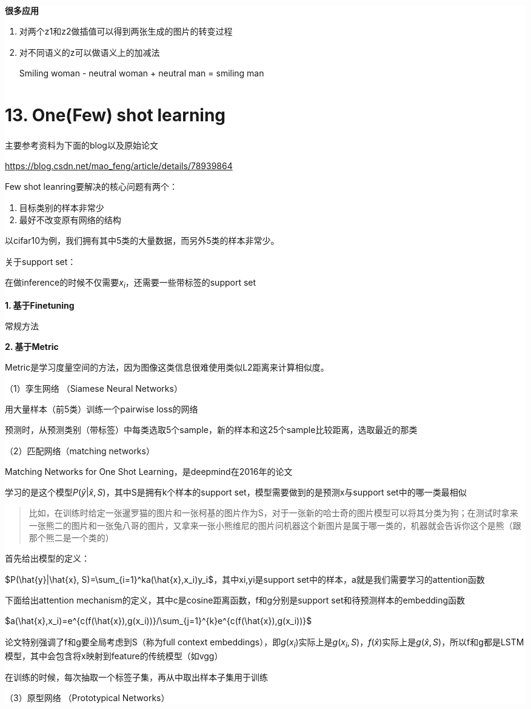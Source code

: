**很多应用**

1. 对两个z1和z2做插值可以得到两张生成的图片的转变过程

2. 对不同语义的z可以做语义上的加减法

   Smiling woman  - neutral woman + neutral man = smiling man

# 13. One(Few) shot learning

主要参考资料为下面的blog以及原始论文

https://blog.csdn.net/mao_feng/article/details/78939864

Few shot leanring要解决的核心问题有两个：

1. 目标类别的样本非常少
2. 最好不改变原有网络的结构

以cifar10为例，我们拥有其中5类的大量数据，而另外5类的样本非常少。

关于support set：

在做inference的时候不仅需要$x_i$，还需要一些带标签的support set

**1. 基于Finetuning**

常规方法

**2. 基于Metric**

Metric是学习度量空间的方法，因为图像这类信息很难使用类似L2距离来计算相似度。

（1）孪生网络 （Siamese Neural Networks）

用大量样本（前5类）训练一个pairwise loss的网络

预测时，从预测类别（带标签）中每类选取5个sample，新的样本和这25个sample比较距离，选取最近的那类

（2）匹配网络（matching networks）

Matching Networks for One Shot Learning，是deepmind在2016年的论文

学习的是这个模型$P(\hat{y}|\hat{x}, S)$，其中S是拥有k个样本的support set，模型需要做到的是预测x与support set中的哪一类最相似

> 比如，在训练时给定一张暹罗猫的图片和一张柯基的图片作为S，对于一张新的哈士奇的图片模型可以将其分类为狗；在测试时拿来一张熊二的图片和一张兔八哥的图片，又拿来一张小熊维尼的图片问机器这个新图片是属于哪一类的，机器就会告诉你这个是熊（跟那个熊二是一个类的）

首先给出模型的定义：

$P(\hat{y}|\hat{x}, S)=\sum_{i=1}^ka(\hat{x},x_i)y_i$，其中xi,yi是support set中的样本，a就是我们需要学习的attention函数

下面给出attention mechanism的定义，其中c是cosine距离函数，f和g分别是support set和待预测样本的embedding函数

$a(\hat{x},x_i)=e^{c(f(\hat{x}),g(x_i))}/\sum_{j=1}^{k}e^{c(f(\hat{x}),g(x_i))}$

论文特别强调了f和g要全局考虑到S（称为full context embeddings），即$g(x_i)$实际上是$g(x_i, S)$，$f(\hat{x})$实际上是$g(\hat{x}, S)$，所以f和g都是LSTM模型，其中会包含将x映射到feature的传统模型（如vgg）

在训练的时候，每次抽取一个标签子集，再从中取出样本子集用于训练

（3）原型网络 （Prototypical Networks）
